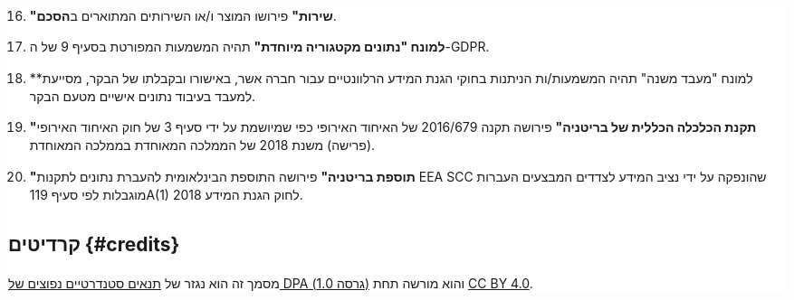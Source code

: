 16. **"שירות"** פירושו המוצר ו/או השירותים המתוארים ב<strong>הסכם</strong>.

17. **למונח "נתונים מקטגוריה מיוחדת"** תהיה המשמעות המפורטת בסעיף 9 של ה-GDPR.

18. **למונח "מעבד משנה" תהיה המשמעות/ות הניתנות בחוקי הגנת המידע הרלוונטיים עבור חברה אשר, באישורו ובקבלתו של הבקר, מסייעת למעבד בעיבוד נתונים אישיים מטעם הבקר.

19. **"תקנת הכלכלה הכללית של בריטניה"** פירושה תקנה 2016/679 של האיחוד האירופי כפי שמיושמת על ידי סעיף 3 של חוק האיחוד האירופי (פרישה) משנת 2018 של הממלכה המאוחדת בממלכה המאוחדת.

20. **"תוספת בריטניה"** פירושה התוספת הבינלאומית להעברת נתונים לתקנות EEA SCC שהונפקה על ידי נציב המידע לצדדים המבצעים העברות מוגבלות לפי סעיף 119A(1) לחוק הגנת המידע 2018.

## קרדיטים {#credits}

מסמך זה הוא נגזר של [תנאים סטנדרטיים נפוצים של DPA (גרסה 1.0)](https://commonpaper.com/standards/data-processing-agreement/1.0) והוא מורשה תחת [CC BY 4.0](https://creativecommons.org/licenses/by/4.0/).
